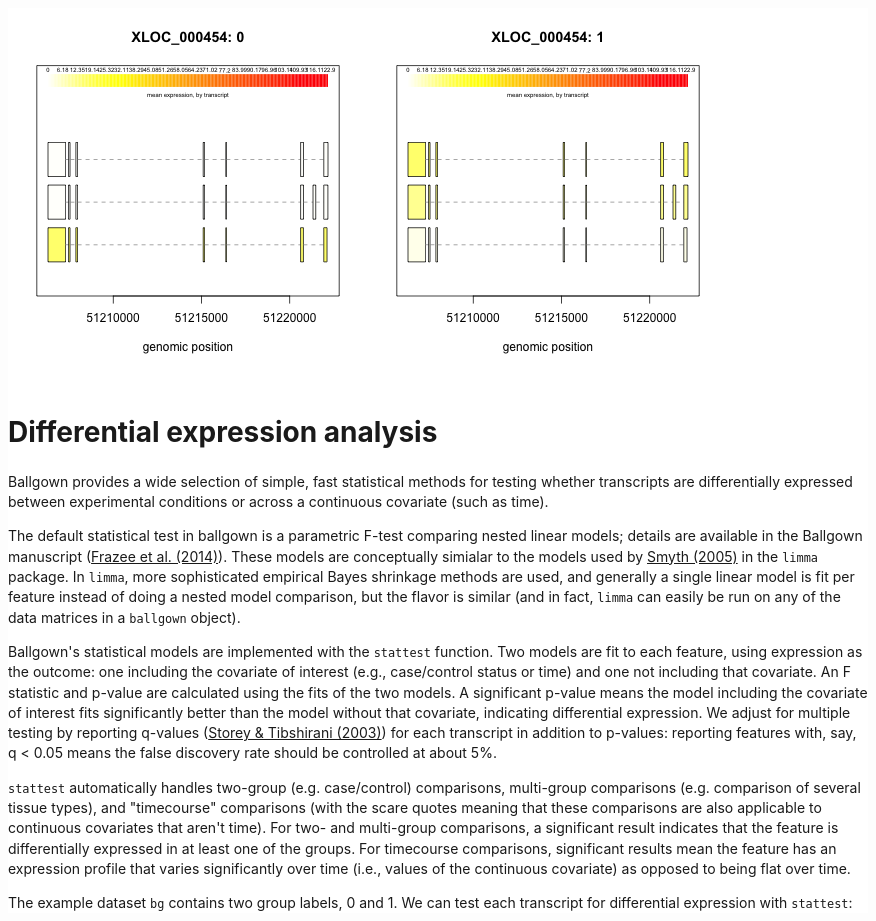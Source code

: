 ![](figure/plotMeans-1.png) 

# Differential expression analysis

Ballgown provides a wide selection of simple, fast statistical methods for testing whether transcripts are differentially expressed between experimental conditions or across a continuous covariate (such as time). 

The default statistical test in ballgown is a parametric F-test comparing nested linear models; details are available in the Ballgown manuscript (<a href="http://biorxiv.org/content/early/2014/03/30/003665">Frazee et al. (2014)</a>). These models are conceptually simialar to the models used by <a href="http://link.springer.com/chapter/10.1007%2F0-387-29362-0_23">Smyth (2005)</a> in the `limma` package. In `limma`, more sophisticated empirical Bayes shrinkage methods are used, and generally a single linear model is fit per feature instead of doing a nested model comparison, but the flavor is similar (and in fact, `limma` can easily be run on any of the data matrices in a `ballgown` object).

Ballgown's statistical models are implemented with the `stattest` function. Two models are fit to each feature, using expression as the outcome: one including the covariate of interest (e.g., case/control status or time) and one not including that covariate. An F statistic and p-value are calculated using the fits of the two models. A significant p-value means the model including the covariate of interest fits significantly better than the model without that covariate, indicating differential expression. We adjust for multiple testing by reporting q-values (<a href="http://dx.doi.org/10.1073/pnas.1530509100">Storey & Tibshirani (2003)</a>) for each transcript in addition to p-values: reporting features with, say, q < 0.05 means the false discovery rate should be controlled at about 5%. 

`stattest` automatically handles two-group (e.g. case/control) comparisons, multi-group comparisons (e.g. comparison of several tissue types), and "timecourse" comparisons (with the scare quotes meaning that these comparisons are also applicable to continuous covariates that aren't time). For two- and multi-group comparisons, a significant result indicates that the feature is differentially expressed in at least one of the groups. For timecourse comparisons, significant results mean the feature has an expression profile that varies significantly over time (i.e., values of the continuous covariate) as opposed to being flat over time. 

The example dataset `bg` contains two group labels, 0 and 1. We can test each transcript for differential expression with `stattest`:
